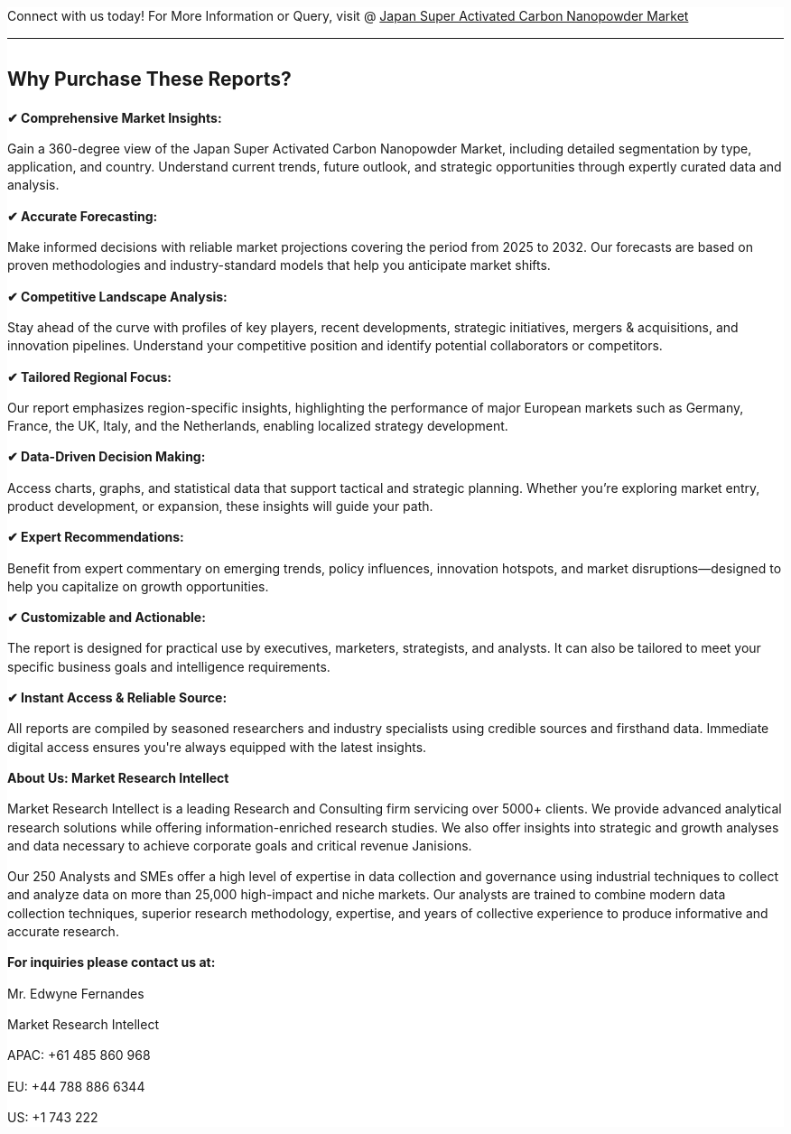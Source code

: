 Connect with us today!</a> For More Information or Query, visit&nbsp;@</strong>&nbsp;</span><span class="font-[700]"><a href="https://www.marketresearchintellect.com/product/global-super-activated-carbon-nanopowder-market/?utm_source=Linkedin&utm_medium=026" target="_blank" data-tracking-control-name="article-ssr-frontend-pulse_little-text-block" data-tracking-will-navigate="" data-test-link="">Japan Super Activated Carbon Nanopowder Market</a></span></p></blockquote><hr /><h2>Why Purchase These Reports?</h2><p><strong>✔ Comprehensive Market Insights:</strong></p><p>Gain a 360-degree view of the Japan Super Activated Carbon Nanopowder Market, including detailed segmentation by type, application, and country. Understand current trends, future outlook, and strategic opportunities through expertly curated data and analysis.</p><p><strong>✔ Accurate Forecasting:</strong></p><p>Make informed decisions with reliable market projections covering the period from 2025 to 2032. Our forecasts are based on proven methodologies and industry-standard models that help you anticipate market shifts.</p><p><strong>✔ Competitive Landscape Analysis:</strong></p><p>Stay ahead of the curve with profiles of key players, recent developments, strategic initiatives, mergers &amp; acquisitions, and innovation pipelines. Understand your competitive position and identify potential collaborators or competitors.</p><p><strong>✔ Tailored Regional Focus:</strong></p><p>Our report emphasizes region-specific insights, highlighting the performance of major European markets such as Germany, France, the UK, Italy, and the Netherlands, enabling localized strategy development.</p><p><strong>✔ Data-Driven Decision Making:</strong></p><p>Access charts, graphs, and statistical data that support tactical and strategic planning. Whether you&rsquo;re exploring market entry, product development, or expansion, these insights will guide your path.</p><p><strong>✔ Expert Recommendations:</strong></p><p>Benefit from expert commentary on emerging trends, policy influences, innovation hotspots, and market disruptions&mdash;designed to help you capitalize on growth opportunities.</p><p><strong>✔ Customizable and Actionable:</strong></p><p>The report is designed for practical use by executives, marketers, strategists, and analysts. It can also be tailored to meet your specific business goals and intelligence requirements.</p><p><strong>✔ Instant Access &amp; Reliable Source:</strong></p><p>All reports are compiled by seasoned researchers and industry specialists using credible sources and firsthand data. Immediate digital access ensures you're always equipped with the latest insights.</p><p><strong><span class="font-[700]">About Us: Market Research Intellect</span></strong></p><p><span class="">Market Research Intellect is a leading Research and Consulting firm servicing over 5000+ clients. We provide advanced analytical research solutions while offering information-enriched research studies.&nbsp;</span>We also offer insights into strategic and growth analyses and data necessary to achieve corporate goals and critical revenue Janisions.</p><p><span class="">Our 250 Analysts and SMEs offer a high level of expertise in data collection and governance using industrial techniques to collect and analyze data on more than 25,000 high-impact and niche markets. Our analysts are trained to combine modern data collection techniques, superior research methodology, expertise, and years of collective experience to produce informative and accurate research.</span></p><p><strong>For inquiries please contact us at:</strong></p><p>Mr. Edwyne Fernandes</p><p>Market Research Intellect</p><p>APAC: +61 485 860 968</p><p>EU: +44 788 886 6344</p><p>US: +1 743 222